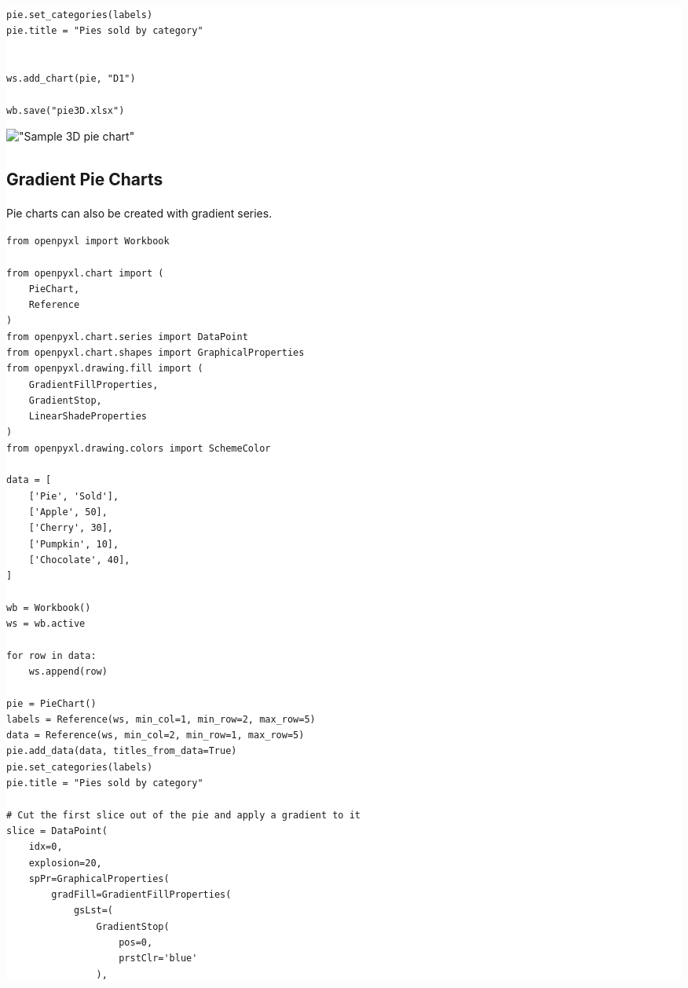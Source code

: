 ```
pie.set_categories(labels)
pie.title = "Pies sold by category"


ws.add_chart(pie, "D1")

wb.save("pie3D.xlsx")
```

!["Sample 3D pie chart"](I:%5CWIKI%5Cmy-wiki%5Cdocs%5CImgs%5Cpie3D.png)

## Gradient Pie Charts

Pie charts can also be created with gradient series.

```
from openpyxl import Workbook

from openpyxl.chart import (
    PieChart,
    Reference
)
from openpyxl.chart.series import DataPoint
from openpyxl.chart.shapes import GraphicalProperties
from openpyxl.drawing.fill import (
    GradientFillProperties,
    GradientStop,
    LinearShadeProperties
)
from openpyxl.drawing.colors import SchemeColor

data = [
    ['Pie', 'Sold'],
    ['Apple', 50],
    ['Cherry', 30],
    ['Pumpkin', 10],
    ['Chocolate', 40],
]

wb = Workbook()
ws = wb.active

for row in data:
    ws.append(row)

pie = PieChart()
labels = Reference(ws, min_col=1, min_row=2, max_row=5)
data = Reference(ws, min_col=2, min_row=1, max_row=5)
pie.add_data(data, titles_from_data=True)
pie.set_categories(labels)
pie.title = "Pies sold by category"

# Cut the first slice out of the pie and apply a gradient to it
slice = DataPoint(
    idx=0,
    explosion=20,
    spPr=GraphicalProperties(
        gradFill=GradientFillProperties(
            gsLst=(
                GradientStop(
                    pos=0,
                    prstClr='blue'
                ),
```